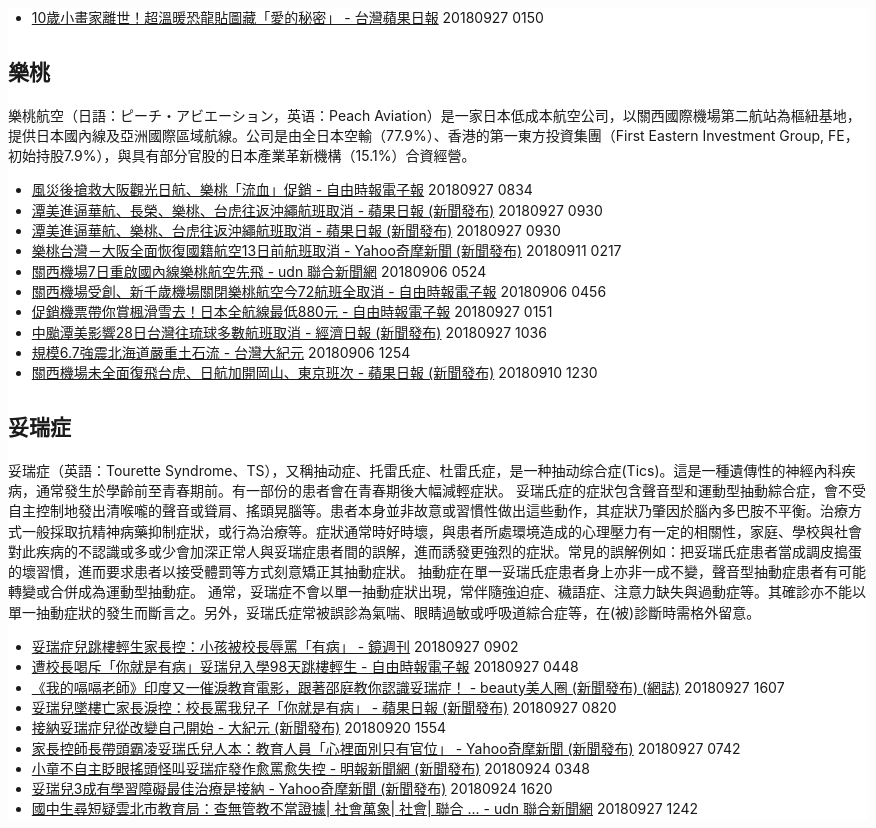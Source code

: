 - [10歲小畫家離世！超溫暖恐龍貼圖藏「愛的秘密」 - 台灣蘋果日報](https://tw.news.appledaily.com/new/realtime/20180927/1437119/ "10歲小畫家離世！超溫暖恐龍貼圖藏「愛的秘密」 - 台灣蘋果日報") 20180927 0150

## 樂桃

樂桃航空（日語：ピーチ・アビエーション，英语：Peach Aviation）是一家日本低成本航空公司，以關西國際機場第二航站為樞紐基地，提供日本國內線及亞洲國際區域航線。公司是由全日本空輸（77.9%）、香港的第一東方投資集團（First Eastern Investment Group, FE，初始持股7.9%），與具有部分官股的日本產業革新機構（15.1%）合資經營。
- [風災後搶救大阪觀光日航、樂桃「流血」促銷 - 自由時報電子報](http://news.ltn.com.tw/news/life/breakingnews/2563603 "風災後搶救大阪觀光日航、樂桃「流血」促銷 - 自由時報電子報") 20180927 0834
- [潭美進逼華航、長榮、樂桃、台虎往返沖繩航班取消 - 蘋果日報 (新聞發布)](https://tw.news.appledaily.com/life/realtime/20180927/1437506 "潭美進逼華航、長榮、樂桃、台虎往返沖繩航班取消 - 蘋果日報 (新聞發布)") 20180927 0930
- [潭美進逼華航、樂桃、台虎往返沖繩航班取消 - 蘋果日報 (新聞發布)](https://tw.news.appledaily.com/new/realtime/20180927/1437506/ "潭美進逼華航、樂桃、台虎往返沖繩航班取消 - 蘋果日報 (新聞發布)") 20180927 0930
- [樂桃台灣－大阪全面恢復國籍航空13日前航班取消 - Yahoo奇摩新聞 (新聞發布)](https://tw.news.yahoo.com/%E6%A8%82%E6%A1%83%E5%8F%B0%E7%81%A3-%E5%A4%A7%E9%98%AA%E5%85%A8%E9%9D%A2%E6%81%A2%E5%BE%A9-%E5%9C%8B%E7%B1%8D%E8%88%AA%E7%A9%BA13%E6%97%A5%E5%89%8D%E8%88%AA%E7%8F%AD%E5%8F%96%E6%B6%88-015747407.html "樂桃台灣－大阪全面恢復國籍航空13日前航班取消 - Yahoo奇摩新聞 (新聞發布)") 20180911 0217
- [關西機場7日重啟國內線樂桃航空先飛 - udn 聯合新聞網](https://udn.com/news/story/12226/3352100 "關西機場7日重啟國內線樂桃航空先飛 - udn 聯合新聞網") 20180906 0524
- [關西機場受創、新千歲機場關閉樂桃航空今72航班全取消 - 自由時報電子報](http://news.ltn.com.tw/news/life/breakingnews/2542933 "關西機場受創、新千歲機場關閉樂桃航空今72航班全取消 - 自由時報電子報") 20180906 0456
- [促銷機票帶你賞楓滑雪去！日本全航線最低880元 - 自由時報電子報](http://playing.ltn.com.tw/article/10723 "促銷機票帶你賞楓滑雪去！日本全航線最低880元 - 自由時報電子報") 20180927 0151
- [中颱潭美影響28日台灣往琉球多數航班取消 - 經濟日報 (新聞發布)](https://money.udn.com/money/story/5930/3390846 "中颱潭美影響28日台灣往琉球多數航班取消 - 經濟日報 (新聞發布)") 20180927 1036
- [規模6.7強震北海道嚴重土石流 - 台灣大紀元](https://www.epochtimes.com.tw/n259094/%E8%A6%8F%E6%A8%A16%E3%80%827%E5%BC%B7%E9%9C%87-%E5%8C%97%E6%B5%B7%E9%81%93%E5%9A%B4%E9%87%8D%E5%9C%9F%E7%9F%B3%E6%B5%81.html "規模6.7強震北海道嚴重土石流 - 台灣大紀元") 20180906 1254
- [關西機場未全面復飛台虎、日航加開岡山、東京班次 - 蘋果日報 (新聞發布)](https://tw.appledaily.com/new/realtime/20180910/1427149/ "關西機場未全面復飛台虎、日航加開岡山、東京班次 - 蘋果日報 (新聞發布)") 20180910 1230

## 妥瑞症

妥瑞症（英語：Tourette Syndrome、TS），又稱抽动症、托雷氏症、杜雷氏症，是一种抽动综合症(Tics)。這是一種遺傳性的神經內科疾病，通常發生於學齡前至青春期前。有一部份的患者會在青春期後大幅減輕症狀。
妥瑞氏症的症狀包含聲音型和運動型抽動綜合症，會不受自主控制地發出清喉嚨的聲音或聳肩、搖頭晃腦等。患者本身並非故意或習慣性做出這些動作，其症狀乃肇因於腦內多巴胺不平衡。治療方式一般採取抗精神病藥抑制症狀，或行為治療等。症狀通常時好時壞，與患者所處環境造成的心理壓力有一定的相關性，家庭、學校與社會對此疾病的不認識或多或少會加深正常人與妥瑞症患者間的誤解，進而誘發更強烈的症狀。常見的誤解例如：把妥瑞氏症患者當成調皮搗蛋的壞習慣，進而要求患者以接受體罰等方式刻意矯正其抽動症狀。
抽動症在單一妥瑞氏症患者身上亦非一成不變，聲音型抽動症患者有可能轉變或合併成為運動型抽動症。
通常，妥瑞症不會以單一抽動症狀出現，常伴隨強迫症、穢語症、注意力缺失與過動症等。其確診亦不能以單一抽動症狀的發生而斷言之。另外，妥瑞氏症常被誤診為氣喘、眼睛過敏或呼吸道綜合症等，在(被)診斷時需格外留意。
- [妥瑞症兒跳樓輕生家長控：小孩被校長辱罵「有病」 - 鏡週刊](https://www.mirrormedia.mg/story/20180927soc006 "妥瑞症兒跳樓輕生家長控：小孩被校長辱罵「有病」 - 鏡週刊") 20180927 0902
- [遭校長喝斥「你就是有病」妥瑞兒入學98天跳樓輕生 - 自由時報電子報](http://news.ltn.com.tw/news/society/breakingnews/2563309 "遭校長喝斥「你就是有病」妥瑞兒入學98天跳樓輕生 - 自由時報電子報") 20180927 0448
- [《我的嗝嗝老師》印度又一催淚教育電影，跟著邵庭教你認識妥瑞症！ - beauty美人圈 (新聞發布) (網誌)](https://www.beauty321.com/post/19677 "《我的嗝嗝老師》印度又一催淚教育電影，跟著邵庭教你認識妥瑞症！ - beauty美人圈 (新聞發布) (網誌)") 20180927 1607
- [妥瑞兒墜樓亡家長淚控：校長罵我兒子「你就是有病」 - 蘋果日報 (新聞發布)](https://tw.appledaily.com/new/realtime/20180927/1437218/ "妥瑞兒墜樓亡家長淚控：校長罵我兒子「你就是有病」 - 蘋果日報 (新聞發布)") 20180927 0820
- [接納妥瑞症兒從改變自己開始 - 大紀元 (新聞發布)](http://www.epochtimes.com/b5/18/9/20/n10728889.htm "接納妥瑞症兒從改變自己開始 - 大紀元 (新聞發布)") 20180920 1554
- [家長控師長帶頭霸凌妥瑞氏兒人本：教育人員「心裡面別只有官位」 - Yahoo奇摩新聞 (新聞發布)](https://tw.news.yahoo.com/%E5%AE%B6%E9%95%B7%E6%8E%A7%E5%B8%AB%E9%95%B7%E5%B8%B6%E9%A0%AD%E9%9C%B8%E5%87%8C%E5%A6%A5%E7%91%9E%E6%B0%8F%E5%85%92-%E4%BA%BA%E6%9C%AC-%E6%95%99%E8%82%B2%E4%BA%BA%E5%93%A1-%E5%BF%83%E8%A3%A1%E9%9D%A2%E5%88%A5%E5%8F%AA%E6%9C%89%E5%AE%98%E4%BD%8D-070600083.html "家長控師長帶頭霸凌妥瑞氏兒人本：教育人員「心裡面別只有官位」 - Yahoo奇摩新聞 (新聞發布)") 20180927 0742
- [小童不自主眨眼搖頭怪叫妥瑞症發作愈罵愈失控 - 明報新聞網 (新聞發布)](https://health.mingpao.com/?p=15152 "小童不自主眨眼搖頭怪叫妥瑞症發作愈罵愈失控 - 明報新聞網 (新聞發布)") 20180924 0348
- [妥瑞兒3成有學習障礙最佳治療是接納 - Yahoo奇摩新聞 (新聞發布)](https://tw.news.yahoo.com/%E5%A6%A5%E7%91%9E%E5%85%923%E6%88%90%E6%9C%89%E5%AD%B8%E7%BF%92%E9%9A%9C%E7%A4%99-%E6%9C%80%E4%BD%B3%E6%B2%BB%E7%99%82%E6%98%AF%E6%8E%A5%E7%B4%8D-160000195.html "妥瑞兒3成有學習障礙最佳治療是接納 - Yahoo奇摩新聞 (新聞發布)") 20180924 1620
- [國中生尋短疑雲北市教育局：查無管教不當證據| 社會萬象| 社會| 聯合 ... - udn 聯合新聞網](https://udn.com/news/story/7320/3390975 "國中生尋短疑雲北市教育局：查無管教不當證據| 社會萬象| 社會| 聯合 ... - udn 聯合新聞網") 20180927 1242